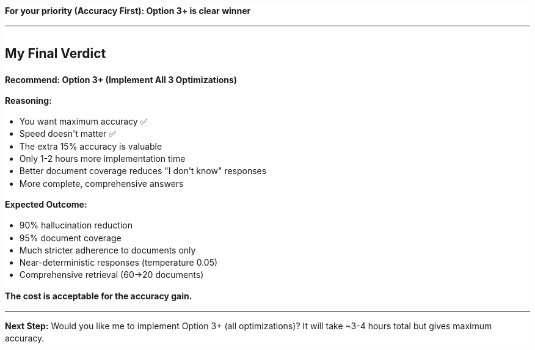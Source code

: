 **For your priority (Accuracy First): Option 3+ is clear winner**

---

## My Final Verdict

**Recommend: Option 3+ (Implement All 3 Optimizations)**

**Reasoning:**
- You want maximum accuracy ✅
- Speed doesn't matter ✅  
- The extra 15% accuracy is valuable
- Only 1-2 hours more implementation time
- Better document coverage reduces "I don't know" responses
- More complete, comprehensive answers

**Expected Outcome:**
- 90% hallucination reduction
- 95% document coverage
- Much stricter adherence to documents only
- Near-deterministic responses (temperature 0.05)
- Comprehensive retrieval (60→20 documents)

**The cost is acceptable for the accuracy gain.**

---

**Next Step:** Would you like me to implement Option 3+ (all optimizations)? It will take ~3-4 hours total but gives maximum accuracy.

